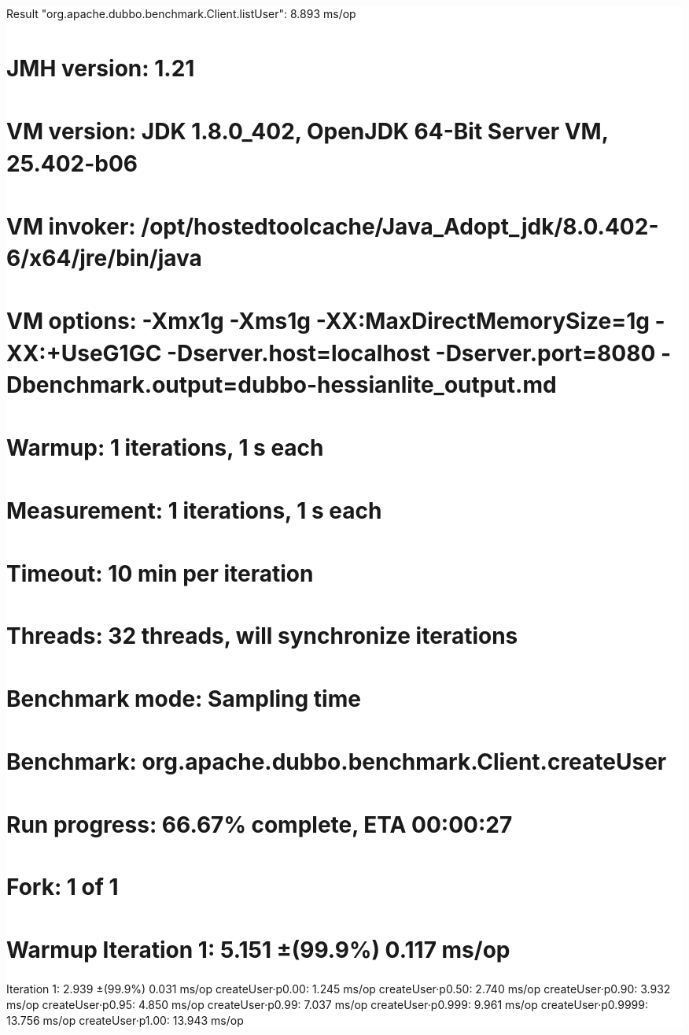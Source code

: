 
Result "org.apache.dubbo.benchmark.Client.listUser":
  8.893 ms/op


# JMH version: 1.21
# VM version: JDK 1.8.0_402, OpenJDK 64-Bit Server VM, 25.402-b06
# VM invoker: /opt/hostedtoolcache/Java_Adopt_jdk/8.0.402-6/x64/jre/bin/java
# VM options: -Xmx1g -Xms1g -XX:MaxDirectMemorySize=1g -XX:+UseG1GC -Dserver.host=localhost -Dserver.port=8080 -Dbenchmark.output=dubbo-hessianlite_output.md
# Warmup: 1 iterations, 1 s each
# Measurement: 1 iterations, 1 s each
# Timeout: 10 min per iteration
# Threads: 32 threads, will synchronize iterations
# Benchmark mode: Sampling time
# Benchmark: org.apache.dubbo.benchmark.Client.createUser

# Run progress: 66.67% complete, ETA 00:00:27
# Fork: 1 of 1
# Warmup Iteration   1: 5.151 ±(99.9%) 0.117 ms/op
Iteration   1: 2.939 ±(99.9%) 0.031 ms/op
                 createUser·p0.00:   1.245 ms/op
                 createUser·p0.50:   2.740 ms/op
                 createUser·p0.90:   3.932 ms/op
                 createUser·p0.95:   4.850 ms/op
                 createUser·p0.99:   7.037 ms/op
                 createUser·p0.999:  9.961 ms/op
                 createUser·p0.9999: 13.756 ms/op
                 createUser·p1.00:   13.943 ms/op
